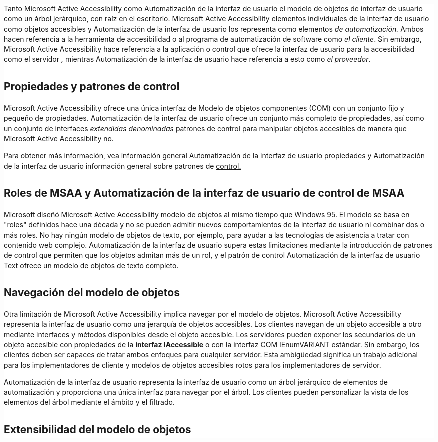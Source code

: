 Tanto Microsoft Active Accessibility como Automatización de la interfaz de usuario el modelo de objetos de interfaz de usuario como un árbol jerárquico, con raíz en el escritorio. Microsoft Active Accessibility elementos individuales de la interfaz de usuario como objetos accesibles y Automatización de la interfaz de usuario los representa como elementos *de automatización.* Ambos hacen referencia a la herramienta de accesibilidad o al programa de automatización de software como *el cliente*. Sin embargo, Microsoft Active Accessibility hace referencia a la aplicación o control que ofrece la interfaz de usuario para la accesibilidad como el servidor *,* mientras Automatización de la interfaz de usuario hace referencia a esto como *el proveedor*.

## <a name="properties-and-control-patterns"></a>Propiedades y patrones de control

Microsoft Active Accessibility ofrece una única interfaz de Modelo de objetos componentes (COM) con un conjunto fijo y pequeño de propiedades. Automatización de la interfaz de usuario ofrece un conjunto más completo de propiedades, así como un conjunto de interfaces *extendidas denominadas* patrones de control para manipular objetos accesibles de manera que Microsoft Active Accessibility no.

Para obtener más información, [vea información general Automatización de la interfaz de usuario propiedades y](uiauto-propertiesoverview.md) Automatización de la interfaz de usuario información general sobre patrones de [control.](uiauto-controlpatternsoverview.md)

## <a name="msaa-roles-and-ui-automation-control-patterns"></a>Roles de MSAA y Automatización de la interfaz de usuario de control de MSAA

Microsoft diseñó Microsoft Active Accessibility modelo de objetos al mismo tiempo que Windows 95. El modelo se basa en "roles" definidos hace una década y no se pueden admitir nuevos comportamientos de la interfaz de usuario ni combinar dos o más roles. No hay ningún modelo de objetos de texto, por ejemplo, para ayudar a las tecnologías de asistencia a tratar con contenido web complejo. Automatización de la interfaz de usuario supera estas limitaciones mediante la introducción de patrones de control que permiten que los objetos admitan más de un rol, y el patrón de control Automatización de la interfaz de usuario [Text](uiauto-implementingtextandtextrange.md) ofrece un modelo de objetos de texto completo.

## <a name="object-model-navigation"></a>Navegación del modelo de objetos

Otra limitación de Microsoft Active Accessibility implica navegar por el modelo de objetos. Microsoft Active Accessibility representa la interfaz de usuario como una jerarquía de objetos accesibles. Los clientes navegan de un objeto accesible a otro mediante interfaces y métodos disponibles desde el objeto accesible. Los servidores pueden exponer los secundarios de un objeto accesible con propiedades de la [**interfaz IAccessible**](/windows/desktop/api/oleacc/nn-oleacc-iaccessible) o con la interfaz [COM IEnumVARIANT](/windows/win32/api/oaidl/nn-oaidl-ienumvariant) estándar. Sin embargo, los clientes deben ser capaces de tratar ambos enfoques para cualquier servidor. Esta ambigüedad significa un trabajo adicional para los implementadores de cliente y modelos de objetos accesibles rotos para los implementadores de servidor.

Automatización de la interfaz de usuario representa la interfaz de usuario como un árbol jerárquico de elementos de automatización y proporciona una única interfaz para navegar por el árbol. Los clientes pueden personalizar la vista de los elementos del árbol mediante el ámbito y el filtrado.

## <a name="object-model-extensibility"></a>Extensibilidad del modelo de objetos
